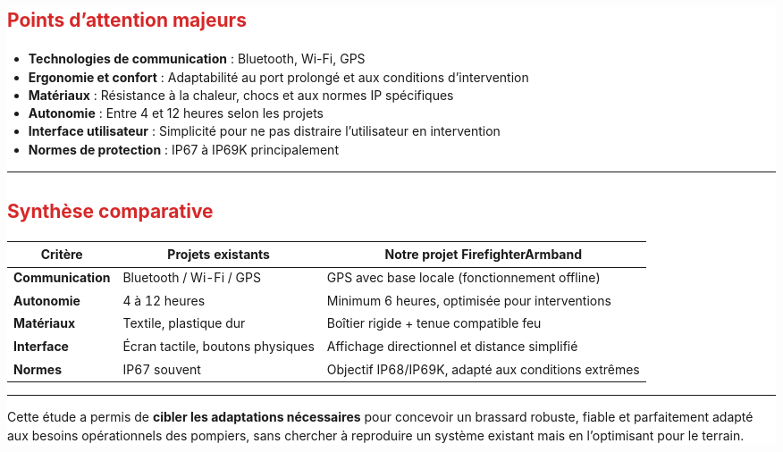 
## <span style="color:#d62828;">Points d’attention majeurs</span>

- **Technologies de communication** : Bluetooth, Wi-Fi, GPS  
- **Ergonomie et confort** : Adaptabilité au port prolongé et aux conditions d’intervention  
- **Matériaux** : Résistance à la chaleur, chocs et aux normes IP spécifiques  
- **Autonomie** : Entre 4 et 12 heures selon les projets  
- **Interface utilisateur** : Simplicité pour ne pas distraire l’utilisateur en intervention  
- **Normes de protection** : IP67 à IP69K principalement  

---

## <span style="color:#d62828;">Synthèse comparative</span> 

| Critère             | Projets existants                         | Notre projet FirefighterArmband                 |
|---------------------|-----------------------------------------|------------------------------------------------|
| **Communication**    | Bluetooth / Wi-Fi / GPS                  | GPS avec base locale (fonctionnement offline)  |
| **Autonomie**        | 4 à 12 heures                           | Minimum 6 heures, optimisée pour interventions |
| **Matériaux**        | Textile, plastique dur                   | Boîtier rigide + tenue compatible feu          |
| **Interface**        | Écran tactile, boutons physiques        | Affichage directionnel et distance simplifié   |
| **Normes**           | IP67 souvent                            | Objectif IP68/IP69K, adapté aux conditions extrêmes |

---

Cette étude a permis de **cibler les adaptations nécessaires** pour concevoir un brassard robuste, fiable et parfaitement adapté aux besoins opérationnels des pompiers, sans chercher à reproduire un système existant mais en l’optimisant pour le terrain.




<style>
.bouton-suivant {
  position: fixed;
  bottom: 20px;
  right: 20px;
  background-color: #d62828;
  color: white;
  padding: 12px 20px;
  border-radius: 8px;
  text-decoration: none;
  font-weight: bold;
  box-shadow: 0px 4px 12px rgba(0,0,0,0.2);
  transition: background-color 0.3s ease;
  z-index: 1000;
}

.bouton-suivant:hover {
  background-color: #a61c1c;
}
</style>
